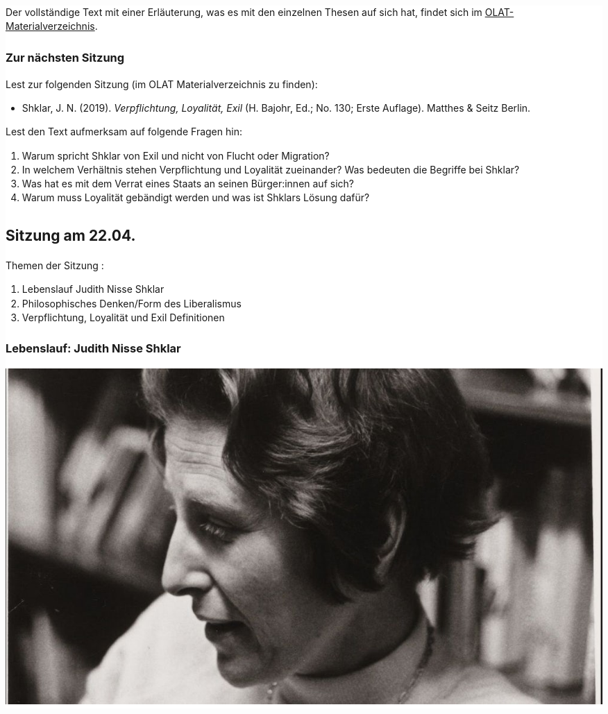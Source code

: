 Der vollständige Text mit einer Erläuterung, was es mit den einzelnen Thesen auf sich hat, findet sich im [OLAT-Materialverzeichnis](https://lms.uni-kiel.de/url/RepositoryEntry/5455183961/CourseNode/109271451133388/path%3D~~Texte~~Jay%20F%2E%20Rosenberg%5F%20Sechs%20Moglichkeiten%5F%20einen%20Text%20zu%20lesen%2Epdf/0). 

### Zur nächsten Sitzung

Lest zur folgenden Sitzung (im OLAT Materialverzeichnis zu finden):

* Shklar, J. N. (2019). *Verpflichtung, Loyalität, Exil* (H. Bajohr, Ed.; No. 130; Erste Auflage). Matthes & Seitz Berlin.

Lest den Text aufmerksam auf folgende Fragen hin:

1. Warum spricht Shklar von Exil und nicht von Flucht oder Migration?
2. In welchem Verhältnis stehen Verpflichtung und Loyalität zueinander? Was bedeuten die Begriffe bei Shklar?
3. Was hat es mit dem Verrat eines Staats an seinen Bürger:innen auf sich?
4. Warum muss Loyalität gebändigt werden und was ist Shklars Lösung dafür?

## Sitzung am 22.04.

Themen der Sitzung : 

1. Lebenslauf Judith Nisse Shklar
2. Philosophisches Denken/Form des Liberalismus
3. Verpflichtung, Loyalität und Exil Definitionen

### Lebenslauf: Judith Nisse Shklar

![Judith Shklar](img/Shklar.jpeg)

